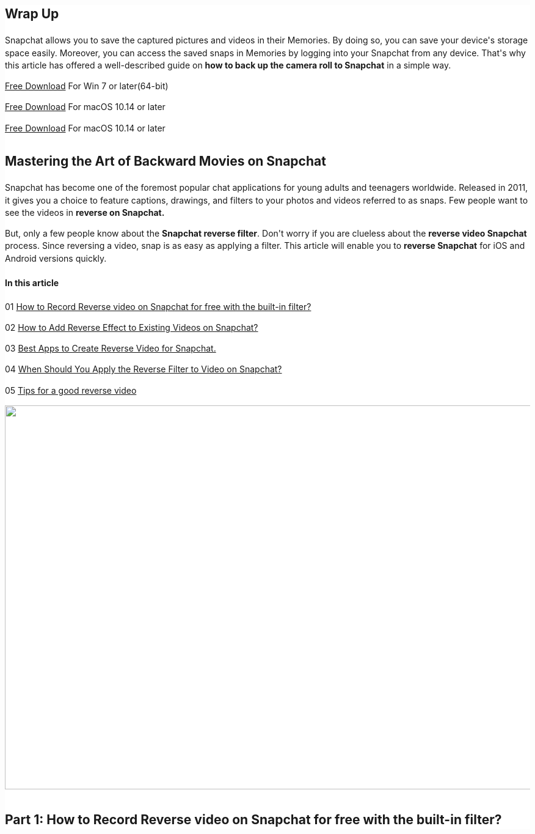 ## Wrap Up

Snapchat allows you to save the captured pictures and videos in their Memories. By doing so, you can save your device's storage space easily. Moreover, you can access the saved snaps in Memories by logging into your Snapchat from any device. That's why this article has offered a well-described guide on **how to back up the camera roll to Snapchat** in a simple way.

[Free Download](https://tools.techidaily.com/wondershare/filmora/download/) For Win 7 or later(64-bit)

[Free Download](https://tools.techidaily.com/wondershare/filmora/download/) For macOS 10.14 or later

[Free Download](https://tools.techidaily.com/wondershare/filmora/download/) For macOS 10.14 or later

<ins class="adsbygoogle"
     style="display:block"
     data-ad-format="autorelaxed"
     data-ad-client="ca-pub-7571918770474297"
     data-ad-slot="1223367746"></ins>

<ins class="adsbygoogle"
     style="display:block"
     data-ad-format="autorelaxed"
     data-ad-client="ca-pub-7571918770474297"
     data-ad-slot="1223367746"></ins>

## Mastering the Art of Backward Movies on Snapchat

Snapchat has become one of the foremost popular chat applications for young adults and teenagers worldwide. Released in 2011, it gives you a choice to feature captions, drawings, and filters to your photos and videos referred to as snaps. Few people want to see the videos in **reverse on Snapchat.**

But, only a few people know about the **Snapchat reverse filter**. Don't worry if you are clueless about the **reverse video Snapchat** process. Since reversing a video, snap is as easy as applying a filter. This article will enable you to **reverse Snapchat** for iOS and Android versions quickly.

#### In this article

01 [How to Record Reverse video on Snapchat for free with the built-in filter?](#part1)

02 [How to Add Reverse Effect to Existing Videos on Snapchat?](#part2)

03 [Best Apps to Create Reverse Video for Snapchat.](#part3)

04 [When Should You Apply the Reverse Filter to Video on Snapchat?](#part4)

05 [Tips for a good reverse video](#part5)


<a href="https://thefitville.pxf.io/c/5597632/1526796/15852" target="_top" id="1526796"><img src="//a.impactradius-go.com/display-ad/15852-1526796" border="0" alt="" width="1200" height="628"/></a><img height="0" width="0" src="https://imp.pxf.io/i/5597632/1526796/15852" style="position:absolute;visibility:hidden;" border="0" />

## Part 1: How to Record Reverse video on Snapchat for free with the built-in filter?
